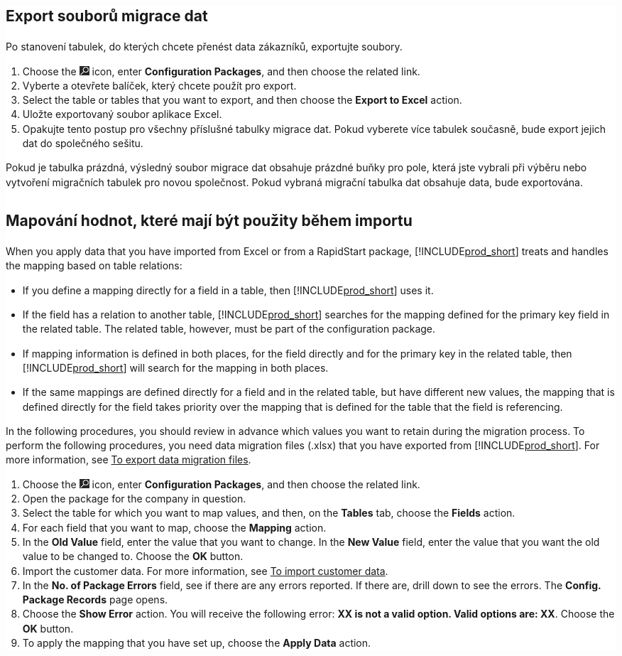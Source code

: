 ## Export souborů migrace dat
Po stanovení tabulek, do kterých chcete přenést data zákazníků, exportujte soubory.

1. Choose the ![Lightbulb that opens the Tell Me feature.](media/ui-search/search_small.png "Tell me what you want to do") icon, enter **Configuration Packages**, and then choose the related link.
2. Vyberte a otevřete balíček, který chcete použít pro export.
3. Select the table or tables that you want to export, and then choose the **Export to Excel** action.
4. Uložte exportovaný soubor aplikace Excel.
5. Opakujte tento postup pro všechny příslušné tabulky migrace dat. Pokud vyberete více tabulek současně, bude export jejich dat do společného sešitu.

Pokud je tabulka prázdná, výsledný soubor migrace dat obsahuje prázdné buňky pro pole, která jste vybrali při výběru nebo vytvoření migračních tabulek pro novou společnost. Pokud vybraná migrační tabulka dat obsahuje data, bude exportována.

## Mapování hodnot, které mají být použity během importu
When you apply data that you have imported from Excel or from a RapidStart package, [!INCLUDE[prod_short](includes/prod_short.md)] treats and handles the mapping based on table relations:

- If you define a mapping directly for a field in a table, then [!INCLUDE[prod_short](includes/prod_short.md)] uses it.

- If the field has a relation to another table, [!INCLUDE[prod_short](includes/prod_short.md)] searches for the mapping defined for the primary key field in the related table. The related table, however, must be part of the configuration package.

- If mapping information is defined in both places, for the field directly and for the primary key in the related table, then [!INCLUDE[prod_short](includes/prod_short.md)] will search for the mapping in both places.

- If the same mappings are defined directly for a field and in the related table, but have different new values, the mapping that is defined directly for the field takes priority over the mapping that is defined for the table that the field is referencing.

In the following procedures, you should review in advance which values you want to retain during the migration process. To perform the following procedures, you need data migration files (.xlsx) that you have exported from [!INCLUDE[prod_short](includes/prod_short.md)]. For more information, see [To export data migration files](admin-migrate-customer-data.md#to-export-data-migration-files).

1. Choose the ![Lightbulb that opens the Tell Me feature.](media/ui-search/search_small.png "Tell me what you want to do") icon, enter **Configuration Packages**, and then choose the related link.
2. Open the package for the company in question.
3. Select the table for which you want to map values, and then, on the **Tables** tab, choose the **Fields** action.
4. For each field that you want to map, choose the **Mapping** action.
5. In the **Old Value** field, enter the value that you want to change. In the **New Value** field, enter the value that you want the old value to be changed to. Choose the **OK** button.
6. Import the customer data. For more information, see [To import customer data](admin-migrate-customer-data.md#to-import-customer-data).
7. In the **No. of Package Errors** field, see if there are any errors reported. If there are, drill down to see the errors. The **Config. Package Records** page opens.
8. Choose the **Show Error** action. You will receive the following error: **XX is not a valid option. Valid options are: XX**. Choose the **OK** button.
9. To apply the mapping that you have set up, choose the **Apply Data** action.
